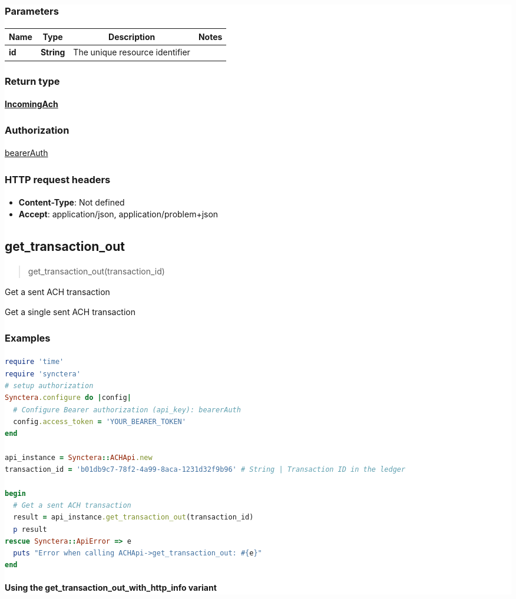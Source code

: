 ### Parameters

| Name | Type | Description | Notes |
| ---- | ---- | ----------- | ----- |
| **id** | **String** | The unique resource identifier |  |

### Return type

[**IncomingAch**](IncomingAch.md)

### Authorization

[bearerAuth](../README.md#bearerAuth)

### HTTP request headers

- **Content-Type**: Not defined
- **Accept**: application/json, application/problem+json


## get_transaction_out

> <OutgoingAch> get_transaction_out(transaction_id)

Get a sent ACH transaction

Get a single sent ACH transaction

### Examples

```ruby
require 'time'
require 'synctera'
# setup authorization
Synctera.configure do |config|
  # Configure Bearer authorization (api_key): bearerAuth
  config.access_token = 'YOUR_BEARER_TOKEN'
end

api_instance = Synctera::ACHApi.new
transaction_id = 'b01db9c7-78f2-4a99-8aca-1231d32f9b96' # String | Transaction ID in the ledger

begin
  # Get a sent ACH transaction
  result = api_instance.get_transaction_out(transaction_id)
  p result
rescue Synctera::ApiError => e
  puts "Error when calling ACHApi->get_transaction_out: #{e}"
end
```

#### Using the get_transaction_out_with_http_info variant
